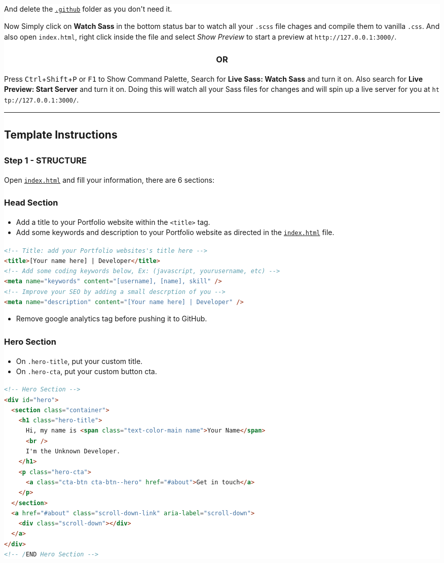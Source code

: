 And delete the [`.github`](./.github) folder as you don't need it.

Now Simply click on **Watch Sass** in the bottom status bar to watch all your `.scss` file chages and compile them to vanilla `.css`.
And also open `index.html`, right click inside the file and select _Show Preview_ to start a preview at `http://127.0.0.1:3000/`.

<h3 align="center">
OR
</h3>

Press <kbd>Ctrl</kbd>+<kbd>Shift</kbd>+<kbd>P</kbd> or <kbd>F1</kbd> to Show Command Palette, Search for **Live Sass: Watch Sass** and turn it on. Also search for **Live Preview: Start Server** and turn it on. Doing this will watch all your Sass files for changes and will spin up a live server for you at `http://127.0.0.1:3000/`.

---

## Template Instructions

### Step 1 - STRUCTURE

Open [`index.html`](./index.html) and fill your information, there are 6 sections:

### Head Section

- Add a title to your Portfolio website within the `<title>` tag.
- Add some keywords and description to your Portfolio website as directed in the [`index.html`](./index.html) file.

```html
<!-- Title: add your Portfolio websites's title here -->
<title>[Your name here] | Developer</title>
<!-- Add some coding keywords below, Ex: (javascript, yourusername, etc) -->
<meta name="keywords" content="[username], [name], skill" />
<!-- Improve your SEO by adding a small descrption of you -->
<meta name="description" content="[Your name here] | Developer" />
```

- Remove google analytics tag before pushing it to GitHub.

### Hero Section

- On `.hero-title`, put your custom title.
- On `.hero-cta`, put your custom button cta.

```html
<!-- Hero Section -->
<div id="hero">
  <section class="container">
    <h1 class="hero-title">
      Hi, my name is <span class="text-color-main name">Your Name</span>
      <br />
      I'm the Unknown Developer.
    </h1>
    <p class="hero-cta">
      <a class="cta-btn cta-btn--hero" href="#about">Get in touch</a>
    </p>
  </section>
  <a href="#about" class="scroll-down-link" aria-label="scroll-down">
    <div class="scroll-down"></div>
  </a>
</div>
<!-- /END Hero Section -->
```
